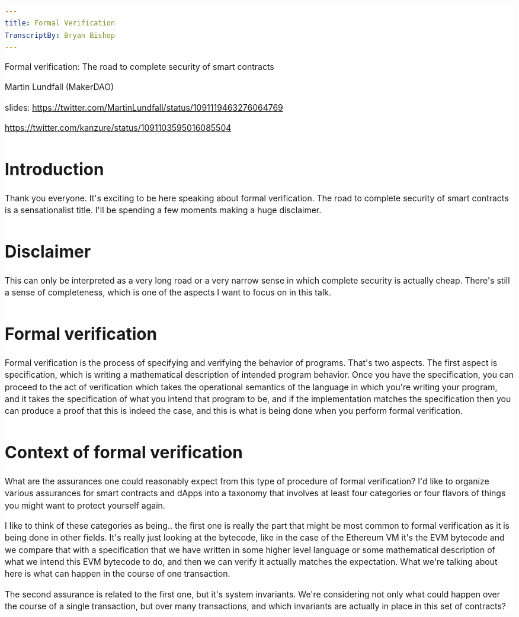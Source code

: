 ```yaml
---
title: Formal Verification
TranscriptBy: Bryan Bishop
---
```


Formal verification: The road to complete security of smart contracts

Martin Lundfall (MakerDAO)

slides: <https://twitter.com/MartinLundfall/status/1091119463276064769>

<https://twitter.com/kanzure/status/1091103595016085504>

# Introduction

Thank you everyone. It's exciting to be here speaking about formal verification. The road to complete security of smart contracts is a sensationalist title. I'll be spending a few moments making a huge disclaimer.

# Disclaimer

This can only be interpreted as a very long road or a very narrow sense in which complete security is actually cheap. There's still a sense of completeness, which is one of the aspects I want to focus on in this talk.

# Formal verification

Formal verification is the process of specifying and verifying the behavior of programs. That's two aspects. The first aspect is specification, which is writing a mathematical description of intended program behavior. Once you have the specification, you can proceed to the act of verification which takes the operational semantics of the language in which you're writing your program, and it takes the specification of what you intend that program to be, and if the implementation matches the specification then you can produce a proof that this is indeed the case, and this is what is being done when you perform formal verification.

# Context of formal verification

What are the assurances one could reasonably expect from this type of procedure of formal verification? I'd like to organize various assurances for smart contracts and dApps into a taxonomy that involves at least four categories or four flavors of things you might want to protect yourself again.

I like to think of these categories as being.. the first one is really the part that might be most common to formal verification as it is being done in other fields. It's really just looking at the bytecode, like in the case of the Ethereum VM it's the EVM bytecode and we compare that with a specification that we have written in some higher level language or some mathematical description of what we intend this EVM bytecode to do, and then we can verify it actually matches the expectation. What we're talking about here is what can happen in the course of one transaction.

The second assurance is related to the first one, but it's system invariants. We're considering not only what could happen over the course of a single transaction, but over many transactions, and which invariants are actually in place in this set of contracts?
